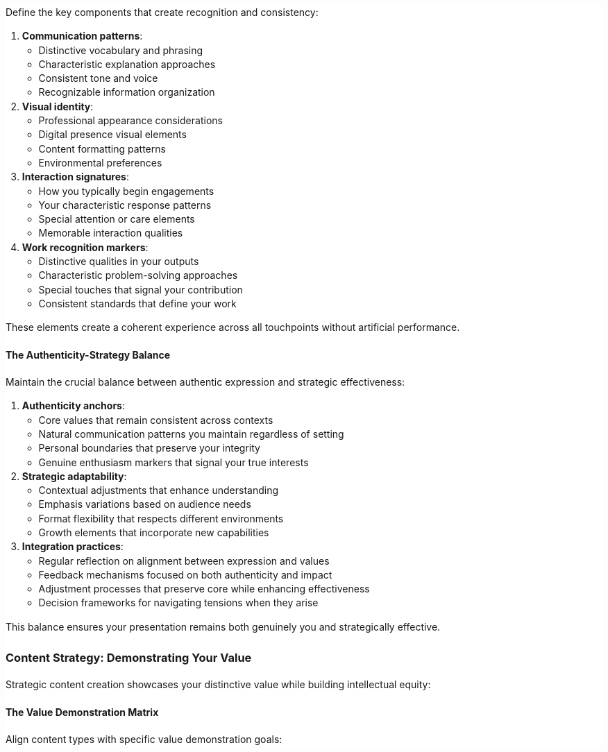 Define the key components that create recognition and consistency:

1. **Communication patterns**:
    - Distinctive vocabulary and phrasing
    - Characteristic explanation approaches
    - Consistent tone and voice
    - Recognizable information organization
2. **Visual identity**:
    - Professional appearance considerations
    - Digital presence visual elements
    - Content formatting patterns
    - Environmental preferences
3. **Interaction signatures**:
    - How you typically begin engagements
    - Your characteristic response patterns
    - Special attention or care elements
    - Memorable interaction qualities
4. **Work recognition markers**:
    - Distinctive qualities in your outputs
    - Characteristic problem-solving approaches
    - Special touches that signal your contribution
    - Consistent standards that define your work

These elements create a coherent experience across all touchpoints without artificial performance.

#### The Authenticity-Strategy Balance

Maintain the crucial balance between authentic expression and strategic effectiveness:

1. **Authenticity anchors**:
    - Core values that remain consistent across contexts
    - Natural communication patterns you maintain regardless of setting
    - Personal boundaries that preserve your integrity
    - Genuine enthusiasm markers that signal your true interests
2. **Strategic adaptability**:
    - Contextual adjustments that enhance understanding
    - Emphasis variations based on audience needs
    - Format flexibility that respects different environments
    - Growth elements that incorporate new capabilities
3. **Integration practices**:
    - Regular reflection on alignment between expression and values
    - Feedback mechanisms focused on both authenticity and impact
    - Adjustment processes that preserve core while enhancing effectiveness
    - Decision frameworks for navigating tensions when they arise

This balance ensures your presentation remains both genuinely you and strategically effective.

### Content Strategy: Demonstrating Your Value

Strategic content creation showcases your distinctive value while building intellectual equity:

#### The Value Demonstration Matrix

Align content types with specific value demonstration goals:
